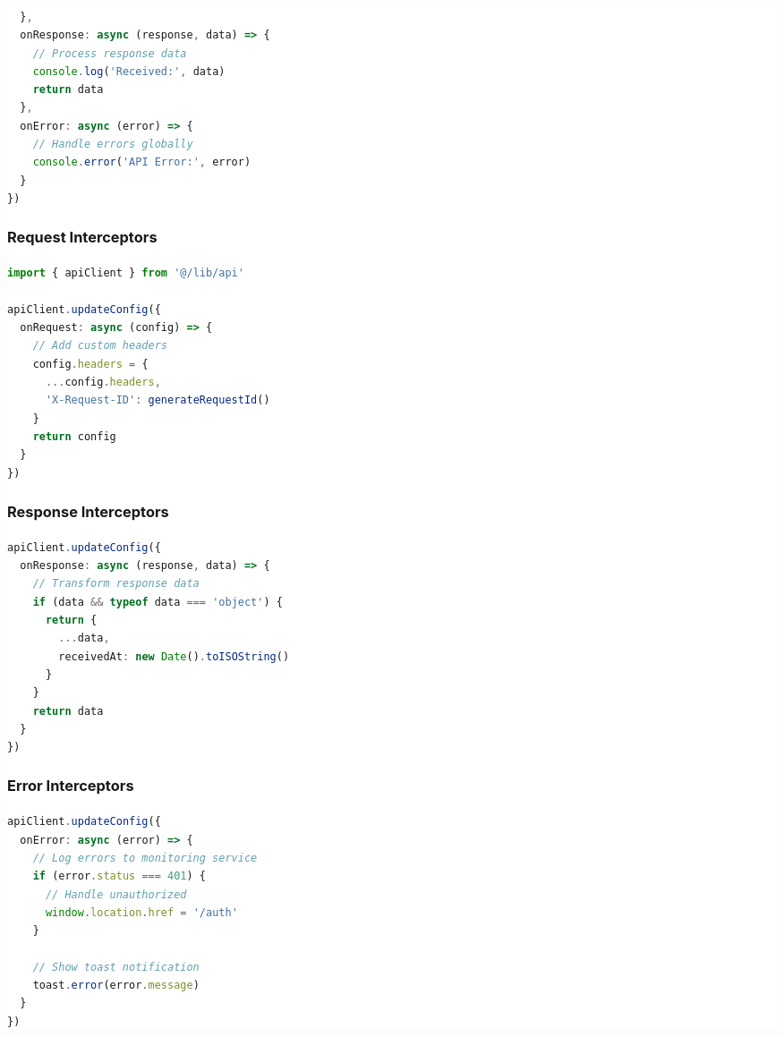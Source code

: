 ```typescript
  },
  onResponse: async (response, data) => {
    // Process response data
    console.log('Received:', data)
    return data
  },
  onError: async (error) => {
    // Handle errors globally
    console.error('API Error:', error)
  }
})
```

### Request Interceptors

```typescript
import { apiClient } from '@/lib/api'

apiClient.updateConfig({
  onRequest: async (config) => {
    // Add custom headers
    config.headers = {
      ...config.headers,
      'X-Request-ID': generateRequestId()
    }
    return config
  }
})
```

### Response Interceptors

```typescript
apiClient.updateConfig({
  onResponse: async (response, data) => {
    // Transform response data
    if (data && typeof data === 'object') {
      return {
        ...data,
        receivedAt: new Date().toISOString()
      }
    }
    return data
  }
})
```

### Error Interceptors

```typescript
apiClient.updateConfig({
  onError: async (error) => {
    // Log errors to monitoring service
    if (error.status === 401) {
      // Handle unauthorized
      window.location.href = '/auth'
    }
    
    // Show toast notification
    toast.error(error.message)
  }
})
```
